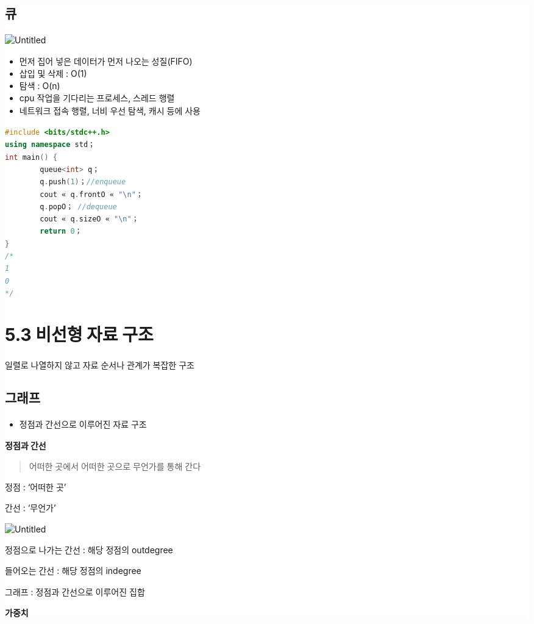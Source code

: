 ## 큐

![Untitled](5%E1%84%8C%E1%85%A1%E1%86%BC%20%E1%84%8C%E1%85%A1%E1%84%85%E1%85%AD%E1%84%80%E1%85%AE%E1%84%8C%E1%85%A9%20(231p~262p)%20532d357fc60040f3855ec2b803c5198b/Untitled%208.png)

- 먼저 집어 넣은 데이터가 먼저 나오는 성질(FIFO)
- 삽입 및 삭제 : O(1)
- 탐색 : O(n)
- cpu 작업을 기다리는 프로세스, 스레드 행렬
- 네트워크 접속 행렬, 너비 우선 탐색, 캐시 등에 사용

```cpp
#include <bits/stdc++.h>
using namespace std；
int main() {
		queue<int> q；
		q.push(1)；//enqueue
		cout « q.frontO « "\n"；
		q.popO； //dequeue
		cout « q.sizeO « "\n"；
		return 0；
}
/*
1
0
*/
```

# 5.3 비선형 자료 구조

일렬로 나열하지 않고 자료 순서나 관계가 복잡한 구조

## 그래프

- 정점과 간선으로 이루어진 자료 구조

**정점과 간선**

> 어떠한 곳에서 어떠한 곳으로 무언가를 통해 간다
> 

정점 : ‘어떠한 곳’

간선 : ‘무언가’

![Untitled](5%E1%84%8C%E1%85%A1%E1%86%BC%20%E1%84%8C%E1%85%A1%E1%84%85%E1%85%AD%E1%84%80%E1%85%AE%E1%84%8C%E1%85%A9%20(231p~262p)%20532d357fc60040f3855ec2b803c5198b/Untitled%209.png)

정점으로 나가는 간선 : 해당 정점의 outdegree

들어오는 간선 : 해당 정점의 indegree

그래프 : 정점과 간선으로 이루어진 집합

**가중치**
